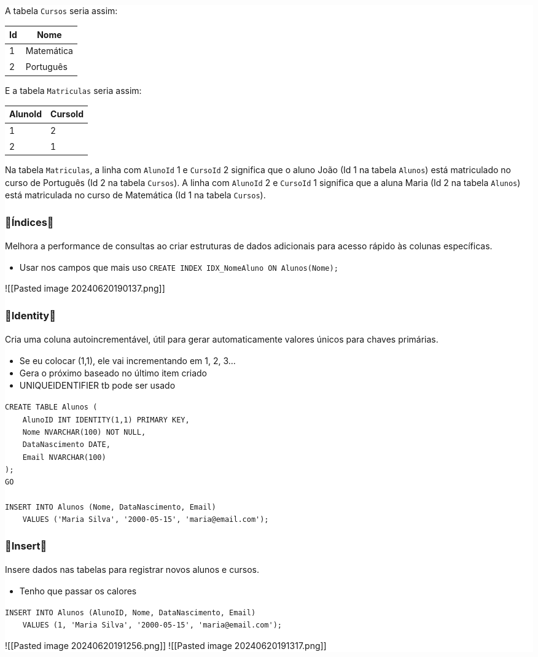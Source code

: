 A tabela `Cursos` seria assim:

|Id|Nome|
|---|---|
|1|Matemática|
|2|Português|
E a tabela `Matriculas` seria assim:

|AlunoId|CursoId|
|---|---|
|1|2|
|2|1|
Na tabela `Matriculas`, a linha com `AlunoId` 1 e `CursoId` 2 significa que o aluno João (Id 1 na tabela `Alunos`) está matriculado no curso de Português (Id 2 na tabela `Cursos`). A linha com `AlunoId` 2 e `CursoId` 1 significa que a aluna Maria (Id 2 na tabela `Alunos`) está matriculada no curso de Matemática (Id 1 na tabela `Cursos`).

### 👾Índices👾
Melhora a performance de consultas ao criar estruturas de dados adicionais para acesso rápido às colunas específicas.
- Usar nos campos que mais uso
`CREATE INDEX IDX_NomeAluno ON Alunos(Nome);`

![[Pasted image 20240620190137.png]]

### 👾Identity👾
Cria uma coluna autoincrementável, útil para gerar automaticamente valores únicos para chaves primárias.
- Se eu colocar (1,1), ele vai incrementando em 1, 2, 3...
- Gera o próximo baseado no último item criado
- UNIQUEIDENTIFIER tb pode ser usado
````
CREATE TABLE Alunos (     
	AlunoID INT IDENTITY(1,1) PRIMARY KEY,     
	Nome NVARCHAR(100) NOT NULL,     
	DataNascimento DATE,     
	Email NVARCHAR(100) 
);
GO
	
INSERT INTO Alunos (Nome, DataNascimento, Email) 
	VALUES ('Maria Silva', '2000-05-15', 'maria@email.com');
````

### 👾Insert👾
Insere dados nas tabelas para registrar novos alunos e cursos.
- Tenho que passar os calores
````
INSERT INTO Alunos (AlunoID, Nome, DataNascimento, Email) 
	VALUES (1, 'Maria Silva', '2000-05-15', 'maria@email.com');
```` 
![[Pasted image 20240620191256.png]]
![[Pasted image 20240620191317.png]]
